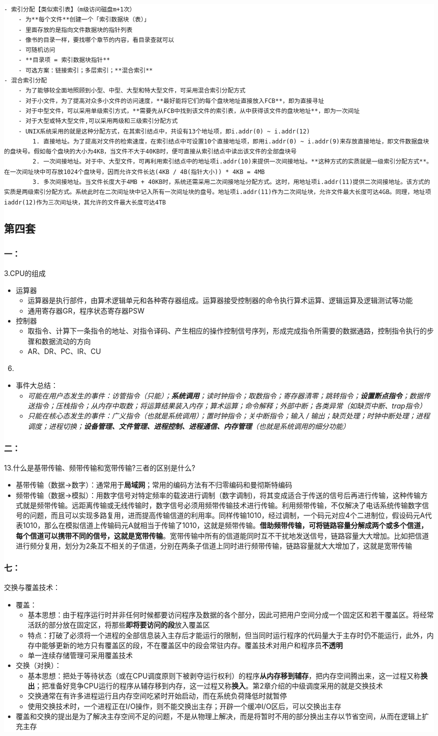     - 索引分配【类似索引表】（m级访问磁盘m+1次）
        - 为**每个文件**创建一个「索引数据块（表）」
        - 里面存放的是指向文件数据块的指针列表
        - 像书的目录一样，要找哪个章节的内容，看目录查就可以
        - 可随机访问
        - **目录项 = 索引数据块指针**
        - 可选方案：链接索引；多层索引；**混合索引**
    - 混合索引分配
        - 为了能够较全面地照顾到小型、中型、大型和特大型文件，可采用混合索引分配方式
        - 对于小文件，为了提高对众多小文件的访问速度，**最好能将它们的每个盘块地址直接放入FCB**，即为直接寻址
        - 对于中型文件，可以采用单级索引方式，**需要先从FCB中找到该文件的索引表，从中获得该文件的盘块地址**，即为一次间址
        - 对于大型或特大型文件,可以采用两级和三级索引分配方式
        - UNIX系统采用的就是这种分配方式，在其索引结点中，共设有13个地址项，即i.addr(0) ~ i.addr(12)
            1. 直接地址。为了提高对文件的检索速度，在索引结点中可设置10个直接地址项，即用i.addr(0) ~ i.addr(9)来存放直接地址，即文件数据盘块的盘块号。假如每个盘块的大小为4KB，当文件不大于40KB时，便可直接从索引结点中读出该文件的全部盘块号
            2. 一次间接地址。对于中、大型文件，可再利用索引结点中的地址项i.addr(10)来提供一次间接地址。**这种方式的实质就是一级索引分配方式**。在一次间址块中可存放1024个盘块号，因而允许文件长达(4KB / 4B(指针大小)) * 4KB = 4MB
            3. 多次间接地址。当文件长度大于4MB + 40KB时，系统还需采用二次间接地址分配方式。这时，用地址项i.addr(11)提供二次间接地址。该方式的实质是两级索引分配方式。系统此时在二次间址块中记入所有一次间址块的盘号。地址项i.addr(11)作为二次间址块，允许文件最大长度可达4GB。同理，地址项iaddr(12)作为三次间址块，其允许的文件最大长度可达4TB
        
## 第四套

### 一：

3.CPU的组成
- 运算器
    - 运算器是执行部件，由算术逻辑单元和各种寄存器组成。运算器接受控制器的命令执行算术运算、逻辑运算及逻辑测试等功能
    - 通用寄存器GR，程序状态寄存器PSW
- 控制器
    - 取指令、计算下一条指令的地址、对指令译码、产生相应的操作控制信号序列，形成完成指令所需要的数据通路，控制指令执行的步骤和数据流动的方向
    - AR、DR、PC、IR、CU

6.
- 事件大总结：
    - *可能在用户态发生的事件：访管指令（只能）；**系统调用**；读时钟指令；取数指令；寄存器清零；跳转指令；**设置断点指令**；数据传送指令；压栈指令；从内存中取数；将运算结果装入内存；算术运算；命令解释；外部中断；各类异常（如缺页中断、trap指令）*
    - *只能在核心态发生的事件：广义指令（也就是系统调用）；置时钟指令；关中断指令；输入 / 输出；缺页处理；时钟中断处理；进程调度；进程切换；**设备管理、文件管理、进程控制、进程通信、内存管理**（也就是系统调用的细分功能）*

### 二：

13.什么是基带传输、频带传输和宽带传输?三者的区别是什么?
- 基带传输（数据→数字）：通常用于**局域网**；常用的编码方法有不归零编码和曼彻斯特编码
- 频带传输（数据→模拟）：用数字信号对特定频率的载波进行调制（数字调制)，将其变成适合于传送的信号后再进行传输，这种传输方式就是频带传输。远距离传输或无线传输时，数字信号必须用频带传输技术进行传输。利用频带传输，不仅解决了电话系统传输数字信号的问题，而且可以实现多路复用，进而提高传输信道的利用率。同样传输1010，经过调制，一个码元对应4个二进制位，假设码元A代表1010，那么在模拟信道上传输码元A就相当于传输了1010，这就是频带传输。**借助频带传输，可将链路容量分解成两个或多个信道，每个信道可以携带不同的信号，这就是宽带传输**。宽带传输中所有的信道能同时互不干扰地发送信号，链路容量大大增加。比如把信道进行频分复用，划分为2条互不相关的子信道，分别在两条子信道上同时进行频带传输，链路容量就大大增加了，这就是宽带传输

### 七：

交换与覆盖技术：
- 覆盖：
    - 基本思想：由于程序运行时并非任何时候都要访问程序及数据的各个部分，因此可把用户空间分成一个固定区和若干覆盖区。将经常活跃的部分放在固定区，将那些**即将要访问的段**放入覆盖区
    - 特点：打破了必须将一个进程的全部信息装入主存后才能运行的限制，但当同时运行程序的代码量大于主存时仍不能运行，此外，内存中能够更新的地方只有覆盖区的段，不在覆盖区中的段会常驻内存。覆盖技术对用户和程序员**不透明**
    - 单一连续存储管理可采用覆盖技术
- 交换（对换）：
    - 基本思想：把处于等待状态（或在CPU调度原则下被剥夺运行权利）的程序**从内存移到辅存**，把内存空间腾出来，这一过程又称**换出**；把准备好竞争CPU运行的程序从辅存移到内存，这一过程又称**换入**。第2章介绍的中级调度采用的就是交换技术
    - 交换通常在有许多进程运行且内存空间吃紧时开始启动，而在系统负荷降低时就暂停
    - 使用交换技术时，一个进程正在I/O操作，则不能交换出主存；开辟一个缓冲I/O区后，可以交换出主存
- 覆盖和交换的提出是为了解决主存空间不足的问题，不是从物理上解决，而是将暂时不用的部分换出主存以节省空间，从而在逻辑上扩充主存
